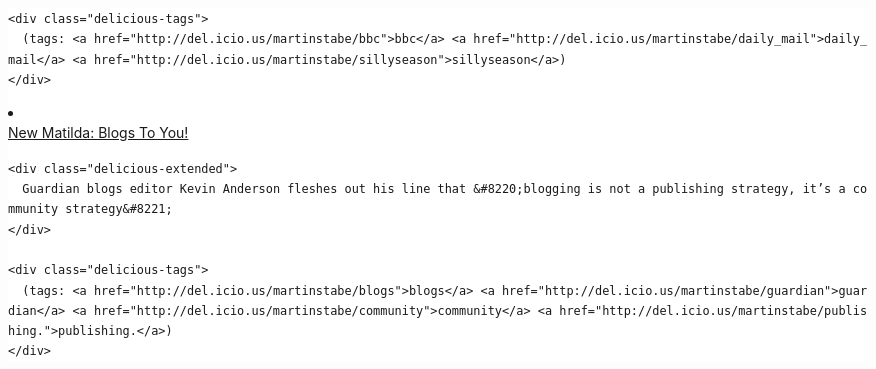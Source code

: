     <div class="delicious-tags">
      (tags: <a href="http://del.icio.us/martinstabe/bbc">bbc</a> <a href="http://del.icio.us/martinstabe/daily_mail">daily_mail</a> <a href="http://del.icio.us/martinstabe/sillyseason">sillyseason</a>)
    </div>
  </li>
  
  <li>
    <div class="delicious-link">
      <a href="http://www.newmatilda.com/home/articledetailmagazine.asp?ArticleID=2430&#038;HomepageID=217">New Matilda: Blogs To You!</a>
    </div>
    
    <div class="delicious-extended">
      Guardian blogs editor Kevin Anderson fleshes out his line that &#8220;blogging is not a publishing strategy, it’s a community strategy&#8221;
    </div>
    
    <div class="delicious-tags">
      (tags: <a href="http://del.icio.us/martinstabe/blogs">blogs</a> <a href="http://del.icio.us/martinstabe/guardian">guardian</a> <a href="http://del.icio.us/martinstabe/community">community</a> <a href="http://del.icio.us/martinstabe/publishing.">publishing.</a>)
    </div>
  </li>
</ul>